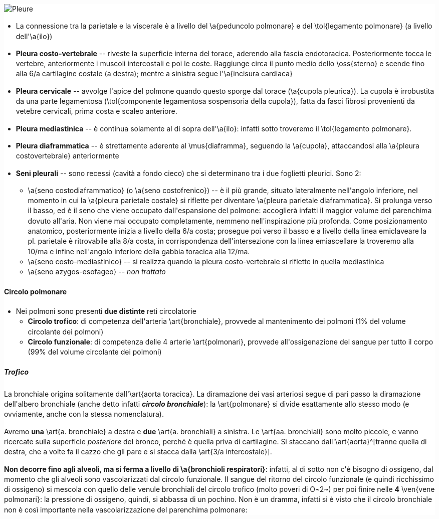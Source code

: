![Pleure](img/pleure.png)

- La connessione tra la parietale e la viscerale è a livello del \a{peduncolo polmonare} e del \tol{legamento polmonare} (a livello dell'\a{ilo})
- __Pleura costo-vertebrale__ -- riveste la superficie interna del torace, aderendo alla fascia endotoracica. Posteriormente tocca le vertebre, anteriormente i muscoli intercostali e poi le coste. Raggiunge circa il punto medio dello \oss{sterno} e scende fino alla 6/a cartilagine costale (a destra); mentre a sinistra segue l'\a{incisura cardiaca}
- __Pleura cervicale__ -- avvolge l'apice del polmone quando questo sporge dal torace (\a{cupola pleurica}). La cupola è irrobustita da una parte legamentosa (\tol{componente legamentosa sospensoria della cupola}), fatta da fasci fibrosi provenienti da vetebre cervicali, prima costa e scaleo anteriore.
- __Pleura mediastinica__ -- è continua solamente al di sopra dell'\a{ilo}: infatti sotto troveremo il \tol{legamento polmonare}.
- __Pleura diaframmatica__ -- è strettamente aderente al \mus{diaframma}, seguendo la \a{cupola}, attaccandosi alla \a{pleura costovertebrale} anteriormente

- __Seni pleurali__ -- sono recessi (cavità a fondo cieco) che si determinano tra i due foglietti pleurici. Sono 2:
    * \a{seno costodiaframmatico} (o \a{seno costofrenico}) -- è il più grande, situato lateralmente nell'angolo inferiore, nel momento in cui la \a{pleura parietale costale} si riflette per diventare \a{pleura parietale diaframmatica}. Si prolunga verso il basso, ed è il seno che viene occupato dall'espansione del polmone: accoglierà infatti il maggior volume del parenchima dovuto all'aria. Non viene mai occupato completamente, nemmeno nell'inspirazione più profonda. Come posizionamento anatomico, posteriormente inizia a livello della 6/a costa; prosegue poi verso il basso e a livello della linea emiclaveare la pl. parietale è ritrovabile alla 8/a costa, in corrispondenza dell'intersezione con la linea emiascellare la troveremo alla 10/ma e infine nell'angolo inferiore della gabbia toracica alla 12/ma.
    - \a{seno costo-mediastinico} -- si realizza quando la pleura costo-vertebrale si riflette in quella mediastinica
    - \a{seno azygos-esofageo} -- _non trattato_

#### Circolo polmonare
- Nei polmoni sono presenti __due distinte__ reti circolatorie
    - __Circolo trofico__: di competenza dell'arteria \art{bronchiale}, provvede al mantenimento dei polmoni (1% del volume circolante dei polmoni)
    - __Circolo funzionale__: di competenza delle 4 arterie \art{polmonari}, provvede all'ossigenazione del sangue per tutto il corpo (99% del volume circolante dei polmoni)

##### Trofico
La bronchiale origina solitamente dall'\art{aorta toracica}.
La diramazione dei vasi arteriosi segue di pari passo la diramazione dell'albero bronchiale (anche detto infatti ___circolo bronchiale___): la \art{polmonare} si divide esattamente allo stesso modo (e ovviamente, anche con la stessa nomenclatura).

Avremo __una__ \art{a. bronchiale} a destra e __due__ \art{a. bronchiali} a sinistra. Le \art{aa. bronchiali} sono molto piccole, e vanno ricercate sulla superficie _posteriore_ del bronco, perché è quella priva di cartilagine. Si staccano dall'\art{aorta}^[tranne quella di destra, che a volte fa il cazzo che gli pare e si stacca dalla \art{3/a intercostale}].

__Non decorre fino agli alveoli, ma si ferma a livello di \a{bronchioli respiratori}__: infatti, al di sotto non c'è bisogno di ossigeno, dal momento che gli alveoli sono vascolarizzati dal circolo funzionale. Il sangue del ritorno del circolo funzionale (e quindi ricchissimo di ossigeno) si mescola con quello delle venule bronchiali del circolo trofico (molto poveri di O~2~) per poi finire nelle __4__ \ven{vene polmonari}: la pressione di ossigeno, quindi, si abbassa di un pochino. Non è un dramma, infatti si è visto che il circolo bronchiale non è così importante nella vascolarizzazione del parenchima polmonare:
